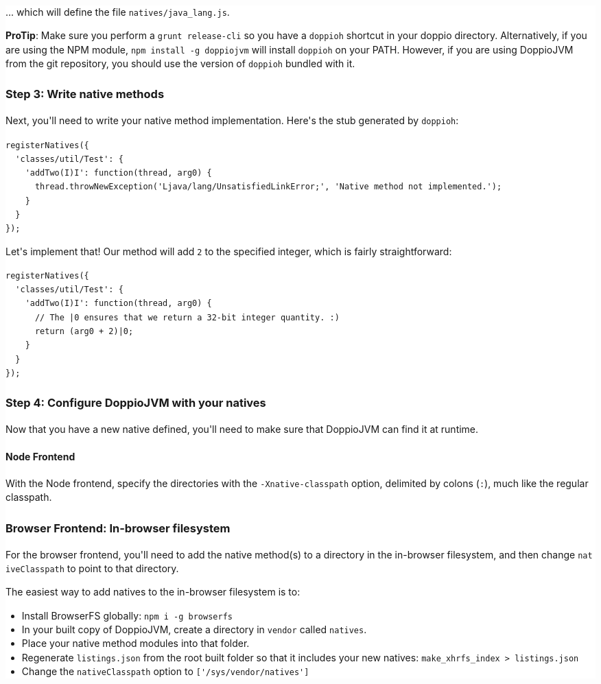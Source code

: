 ... which will define the file `natives/java_lang.js`.

**ProTip**: Make sure you perform a `grunt release-cli` so you have a `doppioh` shortcut in your doppio directory. Alternatively, if you are using the NPM module, `npm install -g doppiojvm` will install `doppioh` on your PATH. However, if you are using DoppioJVM from the git repository, you should use the version of `doppioh` bundled with it.

### Step 3: Write native methods

Next, you'll need to write your native method implementation. Here's the stub generated by `doppioh`:

```{js}
registerNatives({
  'classes/util/Test': {
    'addTwo(I)I': function(thread, arg0) {
      thread.throwNewException('Ljava/lang/UnsatisfiedLinkError;', 'Native method not implemented.');
    }
  }
});
```

Let's implement that! Our method will add `2` to the specified integer, which is fairly straightforward:

```{js}
registerNatives({
  'classes/util/Test': {
    'addTwo(I)I': function(thread, arg0) {
      // The |0 ensures that we return a 32-bit integer quantity. :)
      return (arg0 + 2)|0;
    }
  }
});
```

### Step 4: Configure DoppioJVM with your natives

Now that you have a new native defined, you'll need to make sure that DoppioJVM can find it at runtime.

#### Node Frontend

With the Node frontend, specify the directories with the `-Xnative-classpath` option, delimited by colons (`:`), much like the regular classpath.

### Browser Frontend: In-browser filesystem

For the browser frontend, you'll need to add the native method(s) to a directory in the in-browser filesystem,
and then change `nativeClasspath` to point to that directory.

The easiest way to add natives to the in-browser filesystem is to:

* Install BrowserFS globally: `npm i -g browserfs`
* In your built copy of DoppioJVM, create a directory in `vendor` called `natives`.
* Place your native method modules into that folder.
* Regenerate `listings.json` from the root built folder so that it includes your new natives: `make_xhrfs_index > listings.json`
* Change the `nativeClasspath` option to `['/sys/vendor/natives']`

